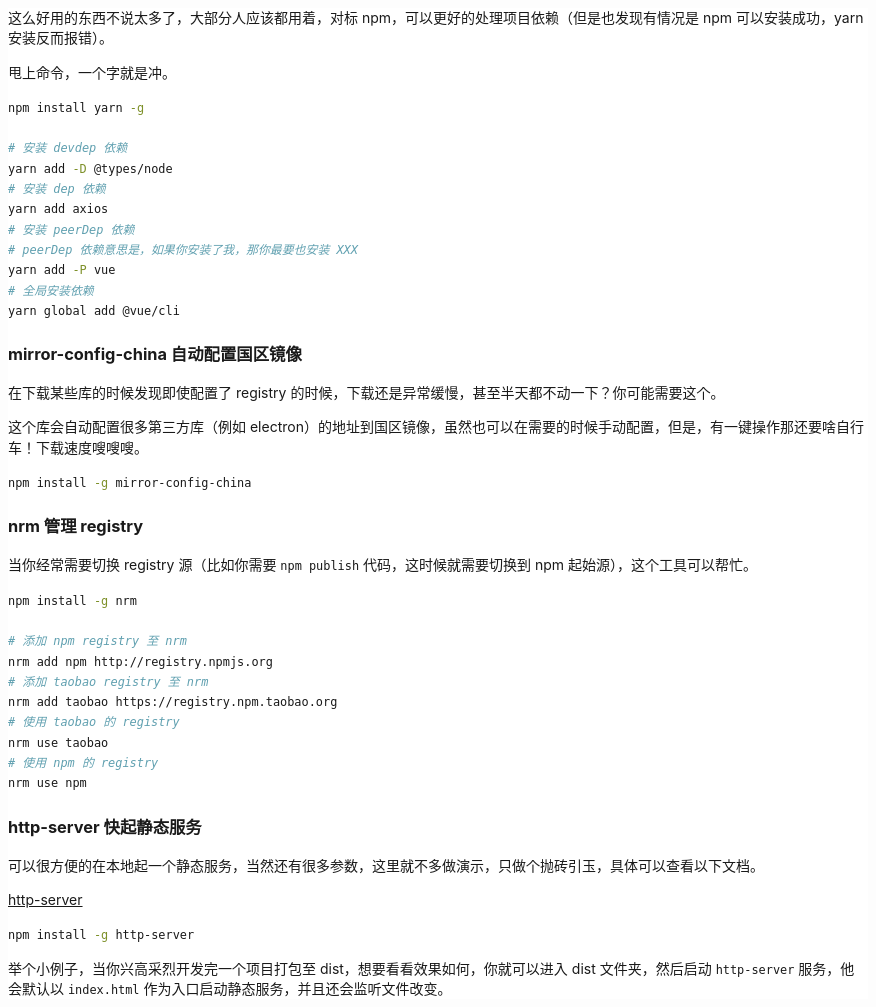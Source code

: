 这么好用的东西不说太多了，大部分人应该都用着，对标 npm，可以更好的处理项目依赖（但是也发现有情况是 npm 可以安装成功，yarn 安装反而报错）。

甩上命令，一个字就是冲。

```bash
npm install yarn -g

# 安装 devdep 依赖
yarn add -D @types/node
# 安装 dep 依赖
yarn add axios
# 安装 peerDep 依赖
# peerDep 依赖意思是，如果你安装了我，那你最要也安装 XXX
yarn add -P vue
# 全局安装依赖
yarn global add @vue/cli
```

### mirror-config-china 自动配置国区镜像

在下载某些库的时候发现即使配置了 registry 的时候，下载还是异常缓慢，甚至半天都不动一下？你可能需要这个。

这个库会自动配置很多第三方库（例如 electron）的地址到国区镜像，虽然也可以在需要的时候手动配置，但是，有一键操作那还要啥自行车！下载速度嗖嗖嗖。

```bash
npm install -g mirror-config-china
```

### nrm 管理 registry

当你经常需要切换 registry 源（比如你需要 `npm publish` 代码，这时候就需要切换到 npm 起始源），这个工具可以帮忙。

```bash
npm install -g nrm

# 添加 npm registry 至 nrm
nrm add npm http://registry.npmjs.org
# 添加 taobao registry 至 nrm
nrm add taobao https://registry.npm.taobao.org
# 使用 taobao 的 registry
nrm use taobao
# 使用 npm 的 registry
nrm use npm
```

### http-server 快起静态服务

可以很方便的在本地起一个静态服务，当然还有很多参数，这里就不多做演示，只做个抛砖引玉，具体可以查看以下文档。

[http-server](https://github.com/http-party/http-server#readme)

```bash
npm install -g http-server
```

举个小例子，当你兴高采烈开发完一个项目打包至 dist，想要看看效果如何，你就可以进入 dist 文件夹，然后启动 `http-server` 服务，他会默认以 `index.html` 作为入口启动静态服务，并且还会监听文件改变。
